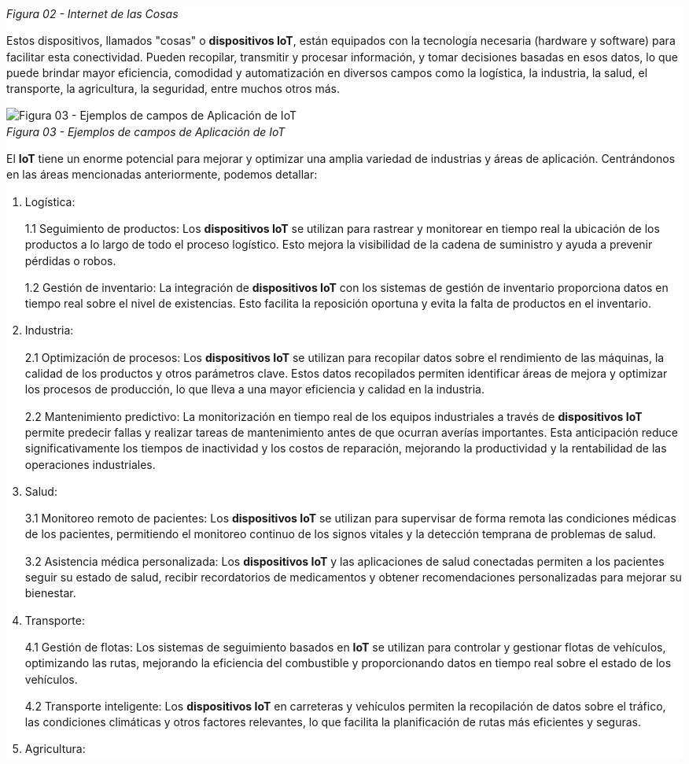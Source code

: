 *Figura 02 - Internet de las Cosas*

Estos dispositivos, llamados "cosas" o **dispositivos IoT**, están equipados con la tecnología necesaria (hardware y software) para facilitar esta conectividad. Pueden recopilar, transmitir y procesar información, y tomar decisiones basadas en esos datos, lo que puede brindar mayor eficiencia, comodidad y automatización en diversos campos como la logística, la industria, la salud, el transporte, la agricultura, la seguridad, entre muchos otros más.

![Figura 03 - Ejemplos de campos de Aplicación de IoT](./images/Figura03-EjemplosDeCamposdeAplicacióndeIoT.jpg)  
*Figura 03 - Ejemplos de campos de Aplicación de IoT*

El **IoT** tiene un enorme potencial para mejorar y optimizar una amplia variedad de industrias y áreas de aplicación. Centrándonos en las áreas mencionadas anteriormente, podemos detallar:

1. Logística:

    1.1 Seguimiento de productos: Los **dispositivos IoT** se utilizan para rastrear y monitorear en tiempo real la ubicación de los productos a lo largo de todo el proceso logístico. Esto mejora la visibilidad de la cadena de suministro y ayuda a prevenir pérdidas o robos.

    1.2 Gestión de inventario: La integración de **dispositivos IoT** con los sistemas de gestión de inventario proporciona datos en tiempo real sobre el nivel de existencias. Esto facilita la reposición oportuna y evita la falta de productos en el inventario.

2. Industria:

    2.1 Optimización de procesos: Los **dispositivos IoT** se utilizan para recopilar datos sobre el rendimiento de las máquinas, la calidad de los productos y otros parámetros clave. Estos datos recopilados permiten identificar áreas de mejora y optimizar los procesos de producción, lo que lleva a una mayor eficiencia y calidad en la industria.

    2.2 Mantenimiento predictivo: La monitorización en tiempo real de los equipos industriales a través de **dispositivos IoT** permite predecir fallas y realizar tareas de mantenimiento antes de que ocurran averías importantes. Esta anticipación reduce significativamente los tiempos de inactividad y los costos de reparación, mejorando la productividad y la rentabilidad de las operaciones industriales.

3. Salud:

    3.1 Monitoreo remoto de pacientes: Los **dispositivos IoT** se utilizan para supervisar de forma remota las condiciones médicas de los pacientes, permitiendo el monitoreo continuo de los signos vitales y la detección temprana de problemas de salud.

    3.2 Asistencia médica personalizada: Los **dispositivos IoT** y las aplicaciones de salud conectadas permiten a los pacientes seguir su estado de salud, recibir recordatorios de medicamentos y obtener recomendaciones personalizadas para mejorar su bienestar.

4. Transporte:

    4.1 Gestión de flotas: Los sistemas de seguimiento basados en **IoT** se utilizan para controlar y gestionar flotas de vehículos, optimizando las rutas, mejorando la eficiencia del combustible y proporcionando datos en tiempo real sobre el estado de los vehículos.

    4.2 Transporte inteligente: Los **dispositivos IoT** en carreteras y vehículos permiten la recopilación de datos sobre el tráfico, las condiciones climáticas y otros factores relevantes, lo que facilita la planificación de rutas más eficientes y seguras.

5. Agricultura:
